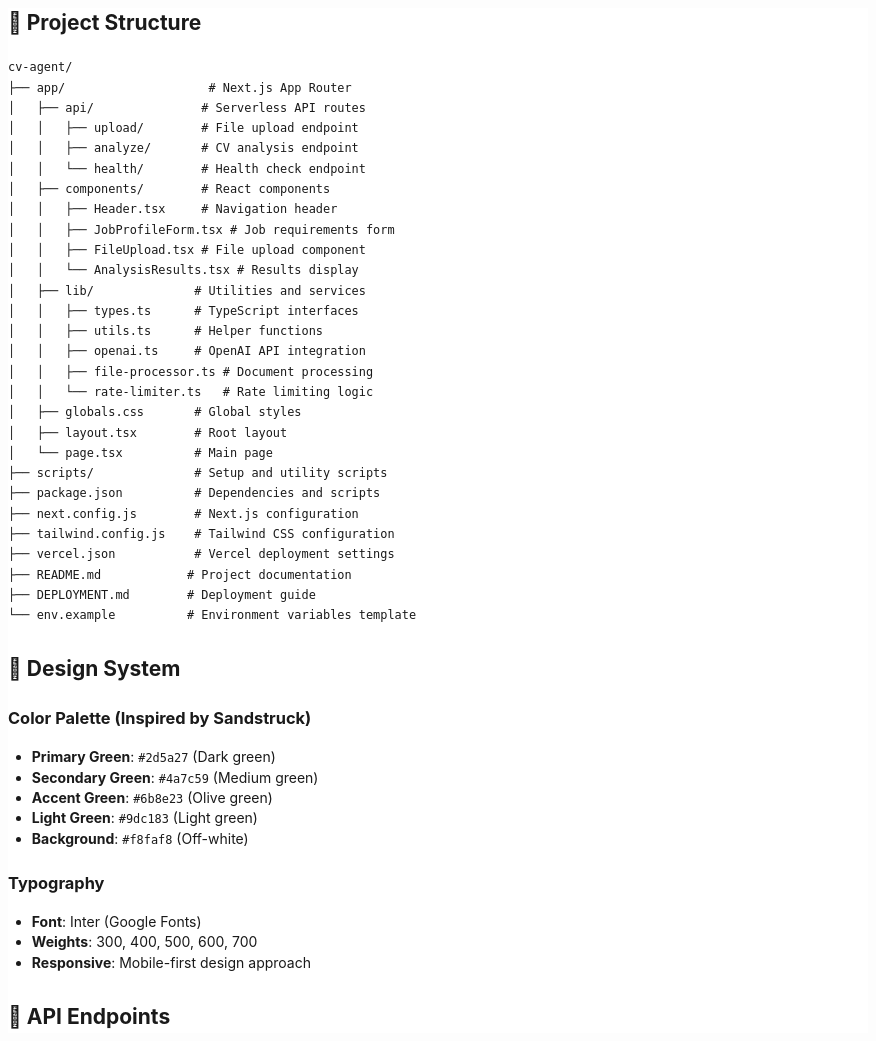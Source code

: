 ## 📁 Project Structure

```
cv-agent/
├── app/                    # Next.js App Router
│   ├── api/               # Serverless API routes
│   │   ├── upload/        # File upload endpoint
│   │   ├── analyze/       # CV analysis endpoint
│   │   └── health/        # Health check endpoint
│   ├── components/        # React components
│   │   ├── Header.tsx     # Navigation header
│   │   ├── JobProfileForm.tsx # Job requirements form
│   │   ├── FileUpload.tsx # File upload component
│   │   └── AnalysisResults.tsx # Results display
│   ├── lib/              # Utilities and services
│   │   ├── types.ts      # TypeScript interfaces
│   │   ├── utils.ts      # Helper functions
│   │   ├── openai.ts     # OpenAI API integration
│   │   ├── file-processor.ts # Document processing
│   │   └── rate-limiter.ts   # Rate limiting logic
│   ├── globals.css       # Global styles
│   ├── layout.tsx        # Root layout
│   └── page.tsx          # Main page
├── scripts/              # Setup and utility scripts
├── package.json          # Dependencies and scripts
├── next.config.js        # Next.js configuration
├── tailwind.config.js    # Tailwind CSS configuration
├── vercel.json           # Vercel deployment settings
├── README.md            # Project documentation
├── DEPLOYMENT.md        # Deployment guide
└── env.example          # Environment variables template
```

## 🎨 Design System

### Color Palette (Inspired by Sandstruck)
- **Primary Green**: `#2d5a27` (Dark green)
- **Secondary Green**: `#4a7c59` (Medium green)
- **Accent Green**: `#6b8e23` (Olive green)
- **Light Green**: `#9dc183` (Light green)
- **Background**: `#f8faf8` (Off-white)

### Typography
- **Font**: Inter (Google Fonts)
- **Weights**: 300, 400, 500, 600, 700
- **Responsive**: Mobile-first design approach

## 🔧 API Endpoints
